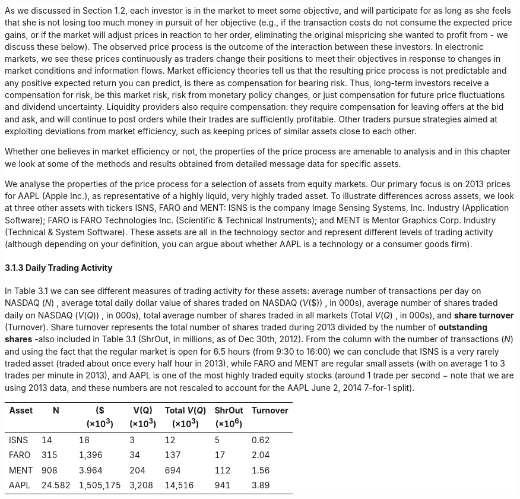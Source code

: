As we discussed in Section 1.2, each investor is in the market to meet some objective, and will participate for as long as she feels that she is not losing too much money in pursuit of her objective (e.g., if the transaction costs do not consume the expected price gains, or if the market will adjust prices in reaction to her order, eliminating the original mispricing she wanted to profit from - we discuss these below). The observed price process is the outcome of the interaction between these investors. In electronic markets, we see these prices continuously as traders change their positions to meet their objectives in response to changes in market conditions and information flows. Market efficiency theories tell us that the resulting price process is not predictable and any positive expected return you can predict, is there as compensation for bearing risk. Thus, long-term investors receive a compensation for risk, be this market risk, risk from monetary policy changes, or just compensation for future price fluctuations and dividend uncertainty. Liquidity providers also require compensation: they require compensation for leaving offers at the bid and ask, and will continue to post orders while their trades are sufficiently profitable. Other traders pursue strategies aimed at exploiting deviations from market efficiency, such as keeping prices of similar assets close to each other.

Whether one believes in market efficiency or not, the properties of the price process are amenable to analysis and in this chapter we look at some of the methods and results obtained from detailed message data for specific assets.

We analyse the properties of the price process for a selection of assets from equity markets. Our primary focus is on 2013 prices for AAPL (Apple Inc.), as representative of a highly liquid, very highly traded asset. To illustrate differences across assets, we look at three other assets with tickers ISNS, FARO and MENT: ISNS is the company Image Sensing Systems, Inc. Industry (Application Software); FARO is FARO Technologies Inc. (Scientific & Technical Instruments); and MENT is Mentor Graphics Corp. Industry (Technical & System Software). These assets are all in the technology sector and represent different levels of trading activity (although depending on your definition, you can argue about whether AAPL is a technology or a consumer goods firm).

#### $3.1.3$ Daily Trading Activity

In Table 3.1 we can see different measures of trading activity for these assets: average number of transactions per day on NASDAQ  $(N)$ , average total daily dollar value of shares traded on NASDAQ  $(V(\$))$ , in 000s), average number of shares traded daily on NASDAQ  $(V(Q))$ , in 000s), total average number of shares traded in all markets (Total  $V(Q)$ , in 000s), and **share turnover** (Turnover). Share turnover represents the total number of shares traded during 2013 divided by the number of **outstanding shares** -also included in Table 3.1 (ShrOut, in millions, as of Dec 30th, 2012). From the column with the number of transactions  $(N)$  and using the fact that the regular market is open for 6.5 hours (from 9:30 to 16:00) we can conclude that ISNS is a very rarely traded asset (traded about once every half hour in 2013), while FARO and MENT are regular small assets (with on average 1 to 3 trades per minute in 2013), and AAPL is one of the most highly traded equity stocks (around 1 trade per second  $-$  note that we are using 2013 data, and these numbers are not rescaled to account for the AAPL June 2,  $2014$  7-for-1 split).

| $\text{Asset}$ | N      | (\$<br>$(\times 10^3)$ | V(Q)<br>$(\times 10^3)$ | Total $V(Q)$<br>$(\times 10^3)$ | $\text{ShrOut}$<br>$(\times 10^{6})$ | Turnover |
|----------------|--------|------------------------|-------------------------|---------------------------------|--------------------------------------|----------|
| ISNS           | 14     | 18                     | 3                       | 12                              | 5                                    | 0.62     |
| FARO           | 315    | 1,396                  | 34                      | 137                             | 17                                   | 2.04     |
| MENT           | 908    | 3.964                  | 204                     | 694                             | 112                                  | 1.56     |
| $\text{AAPL}$  | 24.582 | 1,505,175              | 3,208                   | 14,516                          | 941                                  | 3.89     |
